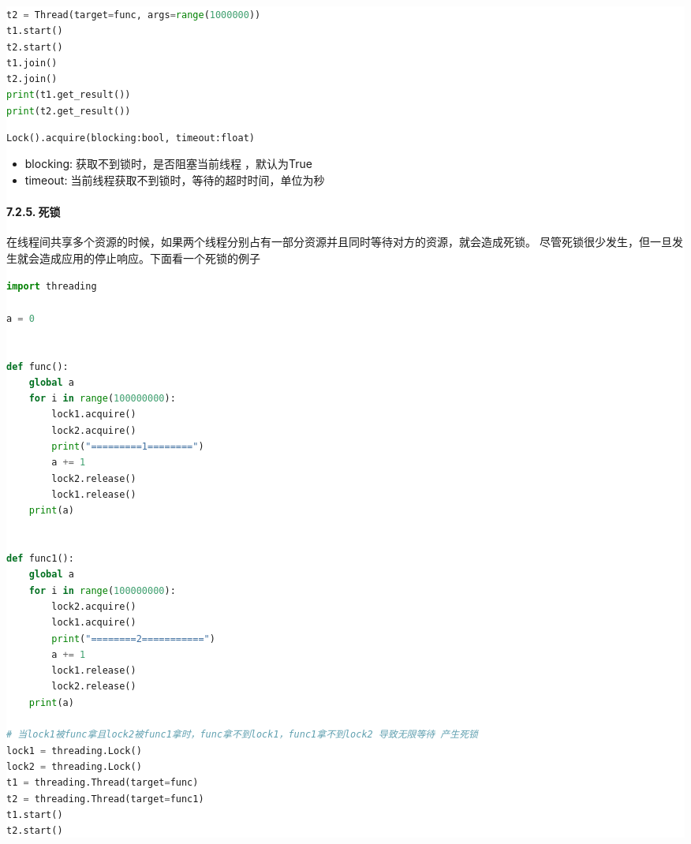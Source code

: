 ```python
t2 = Thread(target=func, args=range(1000000))
t1.start()
t2.start()
t1.join()
t2.join()
print(t1.get_result())
print(t2.get_result())
```

`Lock().acquire(blocking:bool, timeout:float)`
- blocking: 获取不到锁时，是否阻塞当前线程 ，默认为True
- timeout:  当前线程获取不到锁时，等待的超时时间，单位为秒

#### 7.2.5. 死锁

在线程间共享多个资源的时候，如果两个线程分别占有一部分资源并且同时等待对方的资源，就会造成死锁。 尽管死锁很少发生，但一旦发生就会造成应用的停止响应。下面看一个死锁的例子

```python
import threading

a = 0


def func():
    global a
    for i in range(100000000):
        lock1.acquire()
        lock2.acquire()
        print("=========1========")
        a += 1
        lock2.release()
        lock1.release()
    print(a)


def func1():
    global a
    for i in range(100000000):
        lock2.acquire()
        lock1.acquire()
        print("========2===========")
        a += 1
        lock1.release()
        lock2.release()
    print(a)

# 当lock1被func拿且lock2被func1拿时，func拿不到lock1，func1拿不到lock2 导致无限等待 产生死锁
lock1 = threading.Lock()
lock2 = threading.Lock()
t1 = threading.Thread(target=func)
t2 = threading.Thread(target=func1)
t1.start()
t2.start()
```
